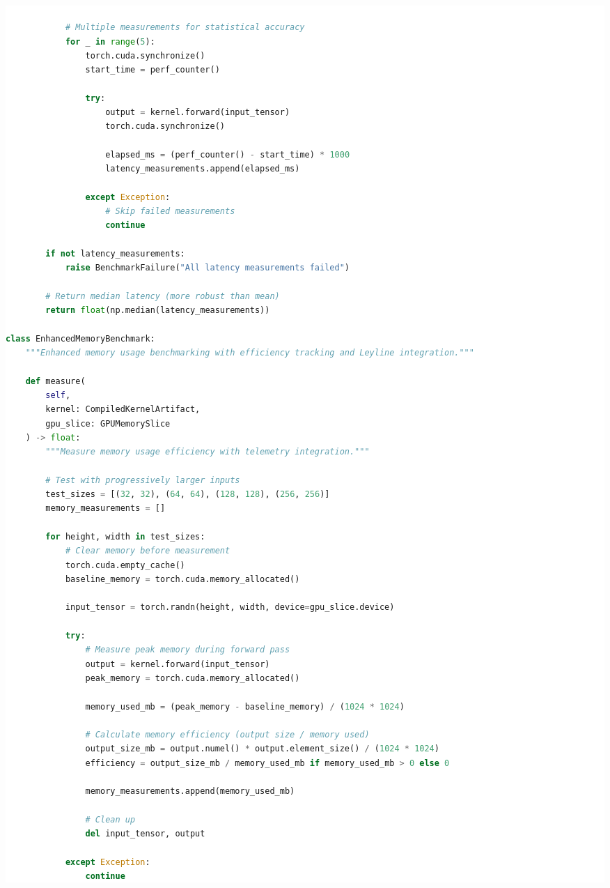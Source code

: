 ```python

            # Multiple measurements for statistical accuracy
            for _ in range(5):
                torch.cuda.synchronize()
                start_time = perf_counter()

                try:
                    output = kernel.forward(input_tensor)
                    torch.cuda.synchronize()

                    elapsed_ms = (perf_counter() - start_time) * 1000
                    latency_measurements.append(elapsed_ms)

                except Exception:
                    # Skip failed measurements
                    continue

        if not latency_measurements:
            raise BenchmarkFailure("All latency measurements failed")

        # Return median latency (more robust than mean)
        return float(np.median(latency_measurements))

class EnhancedMemoryBenchmark:
    """Enhanced memory usage benchmarking with efficiency tracking and Leyline integration."""

    def measure(
        self,
        kernel: CompiledKernelArtifact,
        gpu_slice: GPUMemorySlice
    ) -> float:
        """Measure memory usage efficiency with telemetry integration."""

        # Test with progressively larger inputs
        test_sizes = [(32, 32), (64, 64), (128, 128), (256, 256)]
        memory_measurements = []

        for height, width in test_sizes:
            # Clear memory before measurement
            torch.cuda.empty_cache()
            baseline_memory = torch.cuda.memory_allocated()

            input_tensor = torch.randn(height, width, device=gpu_slice.device)

            try:
                # Measure peak memory during forward pass
                output = kernel.forward(input_tensor)
                peak_memory = torch.cuda.memory_allocated()

                memory_used_mb = (peak_memory - baseline_memory) / (1024 * 1024)

                # Calculate memory efficiency (output size / memory used)
                output_size_mb = output.numel() * output.element_size() / (1024 * 1024)
                efficiency = output_size_mb / memory_used_mb if memory_used_mb > 0 else 0

                memory_measurements.append(memory_used_mb)

                # Clean up
                del input_tensor, output

            except Exception:
                continue

```
